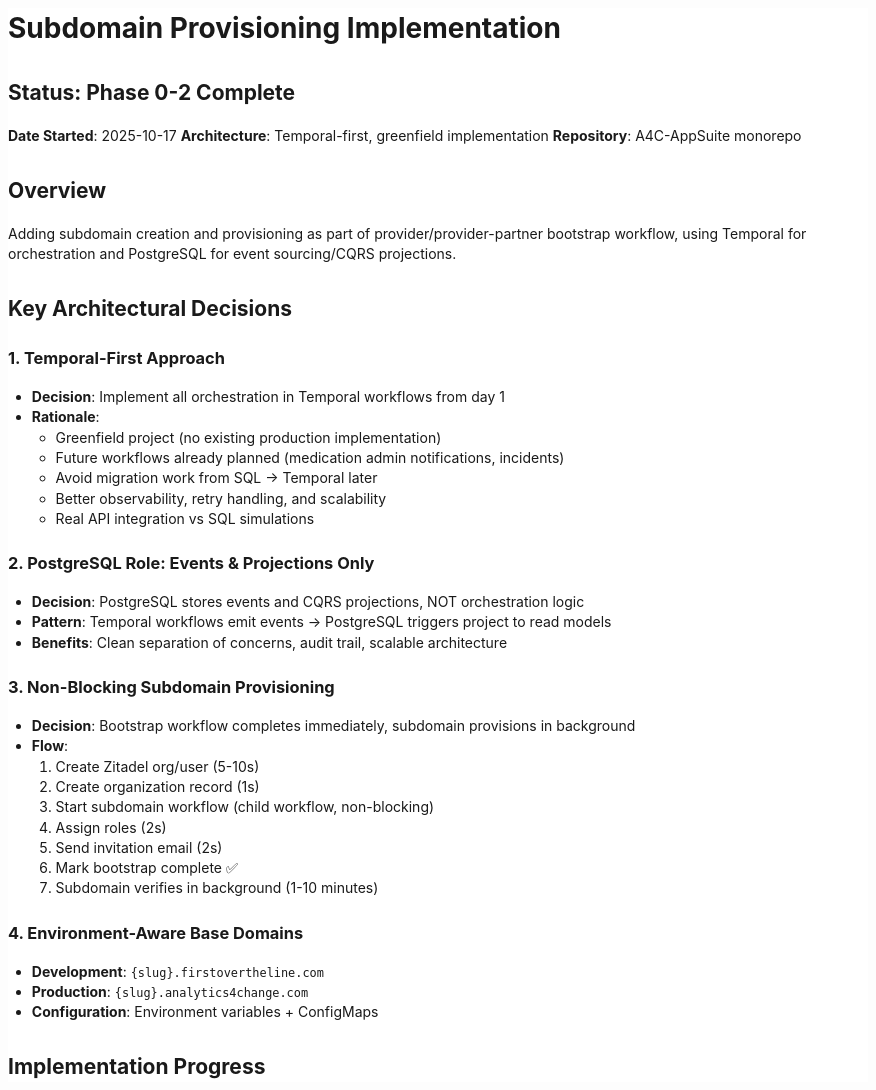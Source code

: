 # Subdomain Provisioning Implementation

## Status: Phase 0-2 Complete

**Date Started**: 2025-10-17
**Architecture**: Temporal-first, greenfield implementation
**Repository**: A4C-AppSuite monorepo

## Overview

Adding subdomain creation and provisioning as part of provider/provider-partner bootstrap workflow, using Temporal for orchestration and PostgreSQL for event sourcing/CQRS projections.

## Key Architectural Decisions

### 1. Temporal-First Approach
- **Decision**: Implement all orchestration in Temporal workflows from day 1
- **Rationale**:
  - Greenfield project (no existing production implementation)
  - Future workflows already planned (medication admin notifications, incidents)
  - Avoid migration work from SQL → Temporal later
  - Better observability, retry handling, and scalability
  - Real API integration vs SQL simulations

### 2. PostgreSQL Role: Events & Projections Only
- **Decision**: PostgreSQL stores events and CQRS projections, NOT orchestration logic
- **Pattern**: Temporal workflows emit events → PostgreSQL triggers project to read models
- **Benefits**: Clean separation of concerns, audit trail, scalable architecture

### 3. Non-Blocking Subdomain Provisioning
- **Decision**: Bootstrap workflow completes immediately, subdomain provisions in background
- **Flow**:
  1. Create Zitadel org/user (5-10s)
  2. Create organization record (1s)
  3. Start subdomain workflow (child workflow, non-blocking)
  4. Assign roles (2s)
  5. Send invitation email (2s)
  6. Mark bootstrap complete ✅
  7. Subdomain verifies in background (1-10 minutes)

### 4. Environment-Aware Base Domains
- **Development**: `{slug}.firstovertheline.com`
- **Production**: `{slug}.analytics4change.com`
- **Configuration**: Environment variables + ConfigMaps

## Implementation Progress
